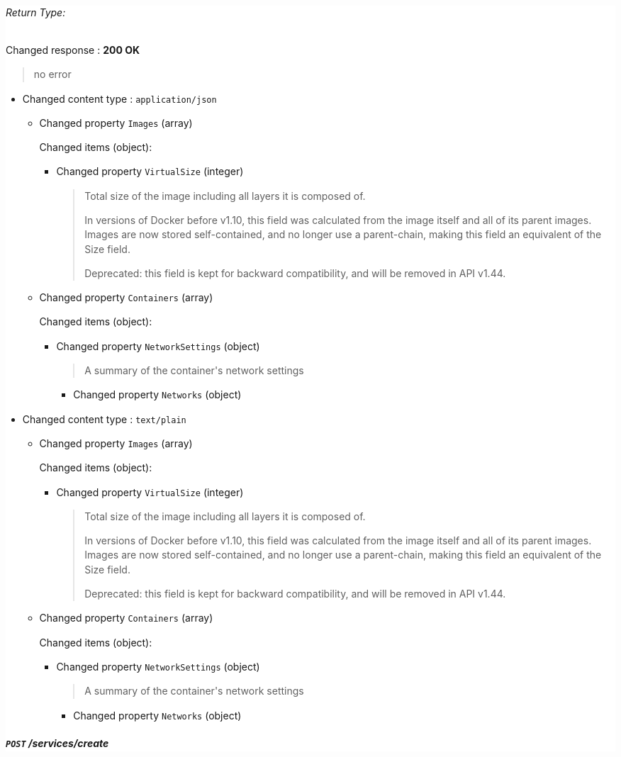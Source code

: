 ###### Return Type:

Changed response : **200 OK**
> no error


* Changed content type : `application/json`

    * Changed property `Images` (array)

        Changed items (object):

        * Changed property `VirtualSize` (integer)
            > Total size of the image including all layers it is composed of.
            >
            > In versions of Docker before v1.10, this field was calculated from
            > the image itself and all of its parent images. Images are now stored
            > self-contained, and no longer use a parent-chain, making this field
            > an equivalent of the Size field.
            >
            > Deprecated: this field is kept for backward compatibility, and will be removed in API v1.44.


    * Changed property `Containers` (array)

        Changed items (object):

        * Changed property `NetworkSettings` (object)
            > A summary of the container's network settings


            * Changed property `Networks` (object)

* Changed content type : `text/plain`

    * Changed property `Images` (array)

        Changed items (object):

        * Changed property `VirtualSize` (integer)
            > Total size of the image including all layers it is composed of.
            >
            > In versions of Docker before v1.10, this field was calculated from
            > the image itself and all of its parent images. Images are now stored
            > self-contained, and no longer use a parent-chain, making this field
            > an equivalent of the Size field.
            >
            > Deprecated: this field is kept for backward compatibility, and will be removed in API v1.44.


    * Changed property `Containers` (array)

        Changed items (object):

        * Changed property `NetworkSettings` (object)
            > A summary of the container's network settings


            * Changed property `Networks` (object)

##### `POST` /services/create
